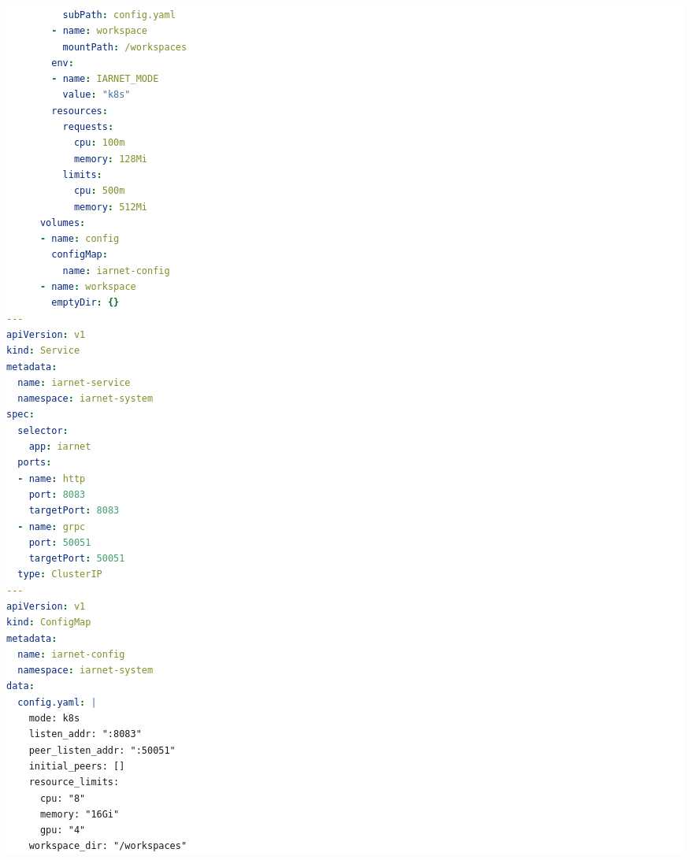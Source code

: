 ```yaml
          subPath: config.yaml
        - name: workspace
          mountPath: /workspaces
        env:
        - name: IARNET_MODE
          value: "k8s"
        resources:
          requests:
            cpu: 100m
            memory: 128Mi
          limits:
            cpu: 500m
            memory: 512Mi
      volumes:
      - name: config
        configMap:
          name: iarnet-config
      - name: workspace
        emptyDir: {}
---
apiVersion: v1
kind: Service
metadata:
  name: iarnet-service
  namespace: iarnet-system
spec:
  selector:
    app: iarnet
  ports:
  - name: http
    port: 8083
    targetPort: 8083
  - name: grpc
    port: 50051
    targetPort: 50051
  type: ClusterIP
---
apiVersion: v1
kind: ConfigMap
metadata:
  name: iarnet-config
  namespace: iarnet-system
data:
  config.yaml: |
    mode: k8s
    listen_addr: ":8083"
    peer_listen_addr: ":50051"
    initial_peers: []
    resource_limits:
      cpu: "8"
      memory: "16Gi"
      gpu: "4"
    workspace_dir: "/workspaces"
```

